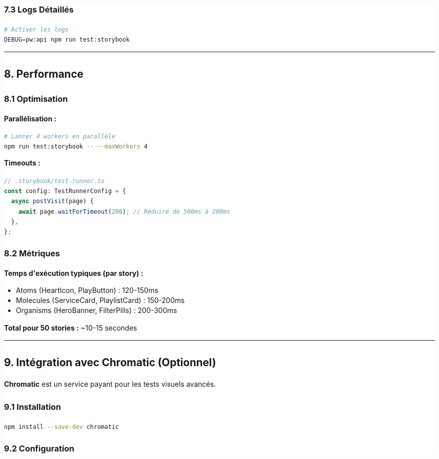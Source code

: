 ### 7.3 Logs Détaillés

```bash
# Activer les logs
DEBUG=pw:api npm run test:storybook
```

---

## 8. Performance

### 8.1 Optimisation

**Parallélisation :**

```bash
# Lancer 4 workers en parallèle
npm run test:storybook -- --maxWorkers 4
```

**Timeouts :**

```typescript
// .storybook/test-runner.ts
const config: TestRunnerConfig = {
  async postVisit(page) {
    await page.waitForTimeout(200); // Réduire de 500ms à 200ms
  },
};
```

### 8.2 Métriques

**Temps d'exécution typiques (par story) :**

- Atoms (HeartIcon, PlayButton) : 120-150ms
- Molecules (ServiceCard, PlaylistCard) : 150-200ms
- Organisms (HeroBanner, FilterPills) : 200-300ms

**Total pour 50 stories :** ~10-15 secondes

---

## 9. Intégration avec Chromatic (Optionnel)

**Chromatic** est un service payant pour les tests visuels avancés.

### 9.1 Installation

```bash
npm install --save-dev chromatic
```

### 9.2 Configuration
